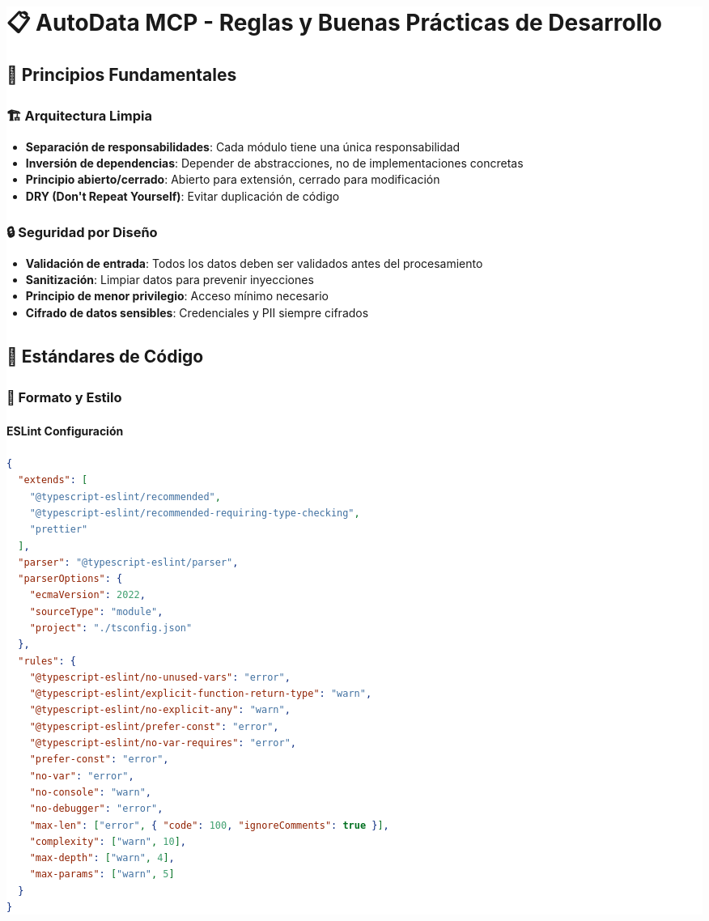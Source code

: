 # 📋 AutoData MCP - Reglas y Buenas Prácticas de Desarrollo

## 🎯 Principios Fundamentales

### 🏗️ Arquitectura Limpia
- **Separación de responsabilidades**: Cada módulo tiene una única responsabilidad
- **Inversión de dependencias**: Depender de abstracciones, no de implementaciones concretas
- **Principio abierto/cerrado**: Abierto para extensión, cerrado para modificación
- **DRY (Don't Repeat Yourself)**: Evitar duplicación de código

### 🔒 Seguridad por Diseño
- **Validación de entrada**: Todos los datos deben ser validados antes del procesamiento
- **Sanitización**: Limpiar datos para prevenir inyecciones
- **Principio de menor privilegio**: Acceso mínimo necesario
- **Cifrado de datos sensibles**: Credenciales y PII siempre cifrados

## 📝 Estándares de Código

### 🎨 Formato y Estilo

#### ESLint Configuración
```json
{
  "extends": [
    "@typescript-eslint/recommended",
    "@typescript-eslint/recommended-requiring-type-checking",
    "prettier"
  ],
  "parser": "@typescript-eslint/parser",
  "parserOptions": {
    "ecmaVersion": 2022,
    "sourceType": "module",
    "project": "./tsconfig.json"
  },
  "rules": {
    "@typescript-eslint/no-unused-vars": "error",
    "@typescript-eslint/explicit-function-return-type": "warn",
    "@typescript-eslint/no-explicit-any": "warn",
    "@typescript-eslint/prefer-const": "error",
    "@typescript-eslint/no-var-requires": "error",
    "prefer-const": "error",
    "no-var": "error",
    "no-console": "warn",
    "no-debugger": "error",
    "max-len": ["error", { "code": 100, "ignoreComments": true }],
    "complexity": ["warn", 10],
    "max-depth": ["warn", 4],
    "max-params": ["warn", 5]
  }
}
```
